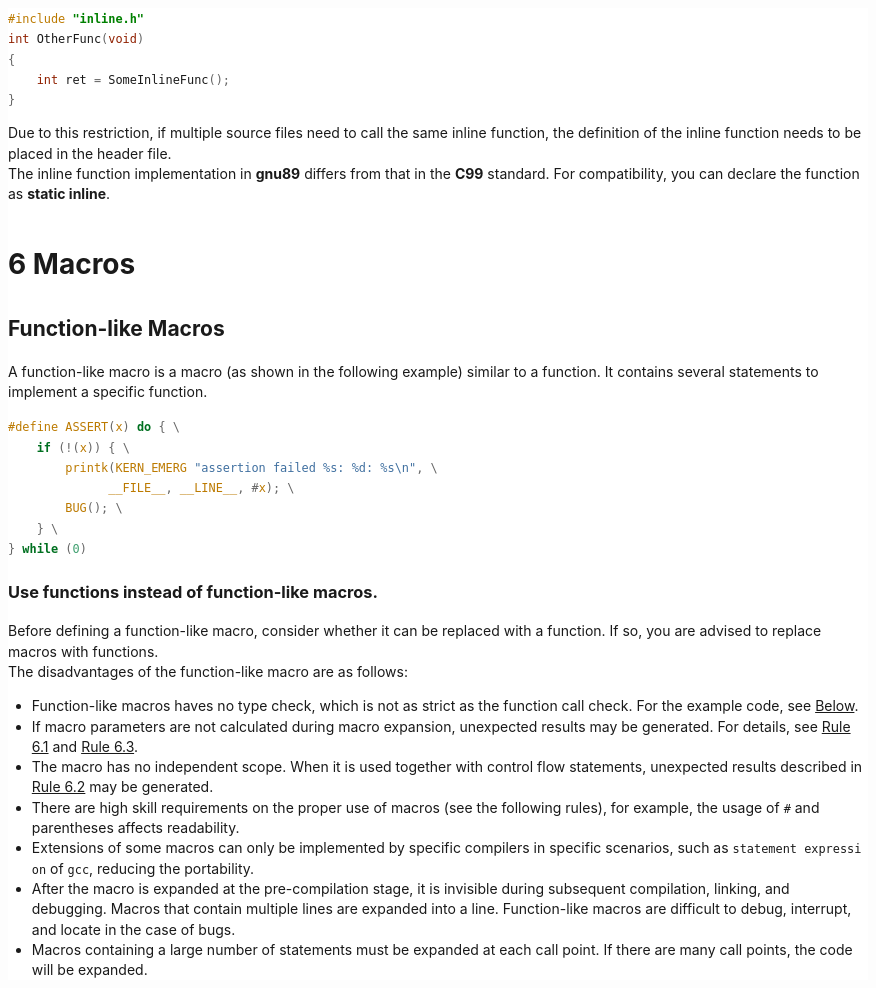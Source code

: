 ```c
#include "inline.h"
int OtherFunc(void)
{
    int ret = SomeInlineFunc();
}
```

Due to this restriction, if multiple source files need to call the same inline function, the definition of the inline function needs to be placed in the header file.   
The inline function implementation in **gnu89** differs from that in the **C99** standard. For compatibility, you can declare the function as **static inline**.

# <a name="c6"></a>6 Macros

## <a name="c6-1"></a>Function-like Macros

A function-like macro is a macro (as shown in the following example) similar to a function. It contains several statements to implement a specific function.

```c
#define ASSERT(x) do { \
    if (!(x)) { \
        printk(KERN_EMERG "assertion failed %s: %d: %s\n", \
              __FILE__, __LINE__, #x); \
        BUG(); \
    } \
} while (0)
```

### <a name="a6-1"></a>Use functions instead of function-like macros.

Before defining a function-like macro, consider whether it can be replaced with a function. If so, you are advised to replace macros with functions.   
The disadvantages of the function-like macro are as follows:

- Function-like macros haves no type check, which is not as strict as the function call check. For the example code, see [Below](#macro_lack_of_type_check__example).
- If macro parameters are not calculated during macro expansion, unexpected results may be generated. For details, see [Rule 6.1](#r6-1) and [Rule 6.3](#r6-3).
- The macro has no independent scope. When it is used together with control flow statements, unexpected results described in [Rule 6.2](#r6-2) may be generated.
- There are high skill requirements on the proper use of macros (see the following rules), for example, the usage of `#` and parentheses affects readability.
- Extensions of some macros can only be implemented by specific compilers in specific scenarios, such as `statement expression` of `gcc`, reducing the portability.
- After the macro is expanded at the pre-compilation stage, it is invisible during subsequent compilation, linking, and debugging. Macros that contain multiple lines are expanded into a line. Function-like macros are difficult to debug, interrupt, and locate in the case of bugs.
- Macros containing a large number of statements must be expanded at each call point. If there are many call points, the code will be expanded.
